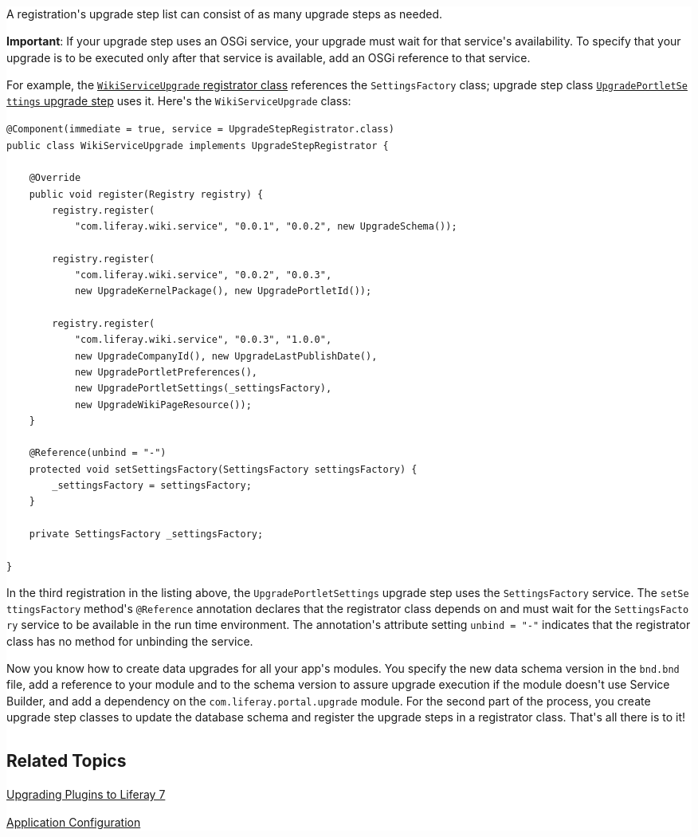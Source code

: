 A registration's upgrade step list can consist of as many upgrade steps as
needed.

**Important**: If your upgrade step uses an OSGi service, your upgrade must wait
for that service's availability. To specify that your upgrade is to be executed
only after that service is available, add an OSGi reference to that service. 

For example, the [`WikiServiceUpgrade` registrator class](https://github.com/liferay/liferay-portal/blob/7.0.1-ga2/modules/apps/collaboration/wiki/wiki-service/src/main/java/com/liferay/wiki/upgrade/WikiServiceUpgrade.java)
references the `SettingsFactory` class; upgrade step class [`UpgradePortletSettings` upgrade step](https://github.com/liferay/liferay-portal/blob/7.0.1-ga2/modules/apps/collaboration/wiki/wiki-service/src/main/java/com/liferay/wiki/upgrade/v1_0_0/UpgradePortletSettings.java)
uses it. Here's the `WikiServiceUpgrade` class:

	@Component(immediate = true, service = UpgradeStepRegistrator.class)
	public class WikiServiceUpgrade implements UpgradeStepRegistrator {

		@Override
		public void register(Registry registry) {
			registry.register(
				"com.liferay.wiki.service", "0.0.1", "0.0.2", new UpgradeSchema());

			registry.register(
				"com.liferay.wiki.service", "0.0.2", "0.0.3",
				new UpgradeKernelPackage(), new UpgradePortletId());

			registry.register(
				"com.liferay.wiki.service", "0.0.3", "1.0.0",
				new UpgradeCompanyId(), new UpgradeLastPublishDate(),
				new UpgradePortletPreferences(),
				new UpgradePortletSettings(_settingsFactory),
				new UpgradeWikiPageResource());
		}

		@Reference(unbind = "-")
		protected void setSettingsFactory(SettingsFactory settingsFactory) {
			_settingsFactory = settingsFactory;
		}

		private SettingsFactory _settingsFactory;

	}

In the third registration in the listing above, the `UpgradePortletSettings`
upgrade step uses the `SettingsFactory` service. The `setSettingsFactory`
method's `@Reference` annotation declares that the registrator class depends on
and must wait for the `SettingsFactory` service to be available in the run time
environment. The annotation's attribute setting `unbind = "-"` indicates that
the registrator class has no method for unbinding the service. 
 
Now you know how to create data upgrades for all your app's modules. You specify
the new data schema version in the `bnd.bnd` file, add a reference to your
module and to the schema version to assure upgrade execution if the module doesn't
use Service Builder, and add a dependency on the `com.liferay.portal.upgrade`
module. For the second part of the process, you create upgrade step classes to
update the database schema and register the upgrade steps in a registrator
class. That's all there is to it!

## Related Topics [](id=related-topics)

[Upgrading Plugins to Liferay 7](/develop/tutorials/-/knowledge_base/7-0/upgrading-plugins-to-liferay-7)

[Application Configuration](/develop/tutorials/-/knowledge_base/7-0/application-configuration)


